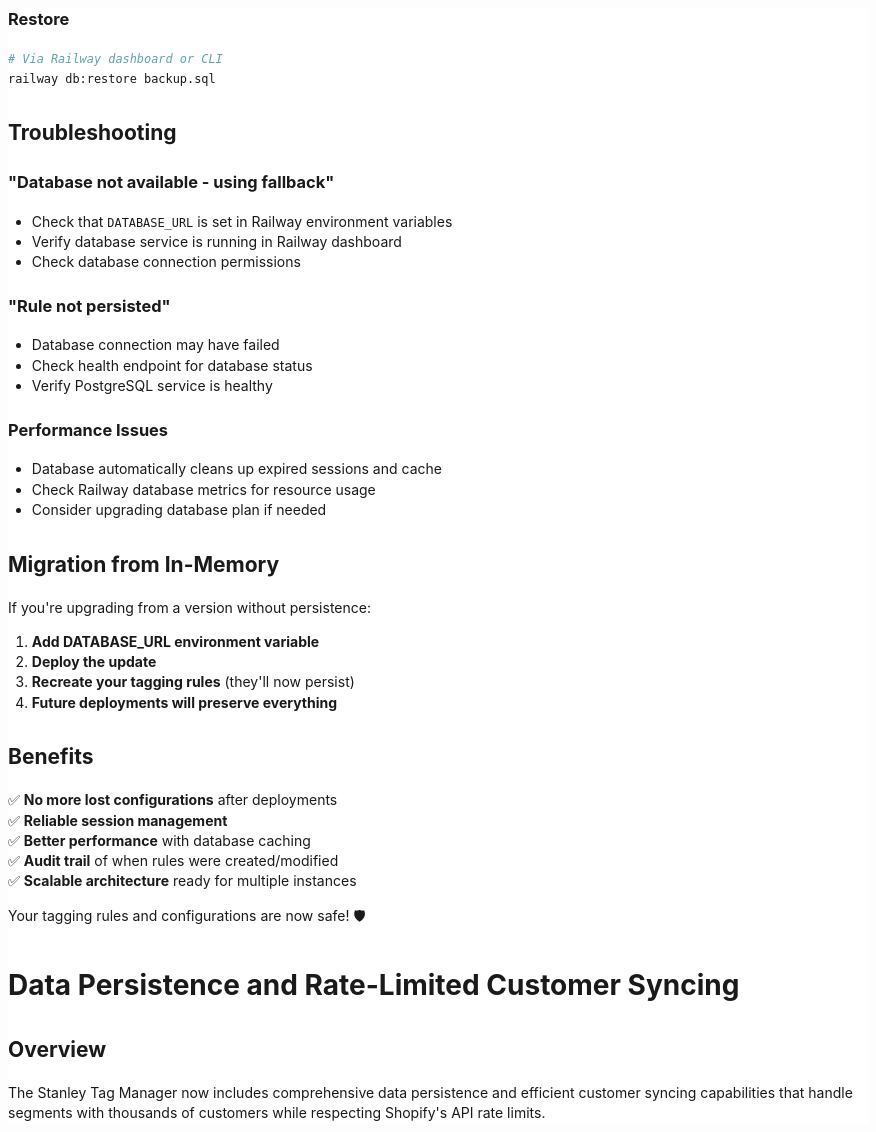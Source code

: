 ### Restore
```bash
# Via Railway dashboard or CLI
railway db:restore backup.sql
```

## Troubleshooting

### "Database not available - using fallback"
- Check that `DATABASE_URL` is set in Railway environment variables
- Verify database service is running in Railway dashboard
- Check database connection permissions

### "Rule not persisted"
- Database connection may have failed
- Check health endpoint for database status
- Verify PostgreSQL service is healthy

### Performance Issues
- Database automatically cleans up expired sessions and cache
- Check Railway database metrics for resource usage
- Consider upgrading database plan if needed

## Migration from In-Memory

If you're upgrading from a version without persistence:

1. **Add DATABASE_URL environment variable**
2. **Deploy the update**
3. **Recreate your tagging rules** (they'll now persist)
4. **Future deployments will preserve everything**

## Benefits

✅ **No more lost configurations** after deployments  
✅ **Reliable session management**  
✅ **Better performance** with database caching  
✅ **Audit trail** of when rules were created/modified  
✅ **Scalable architecture** ready for multiple instances  

Your tagging rules and configurations are now safe! 🛡️ 

# Data Persistence and Rate-Limited Customer Syncing

## Overview

The Stanley Tag Manager now includes comprehensive data persistence and efficient customer syncing capabilities that handle segments with thousands of customers while respecting Shopify's API rate limits.
